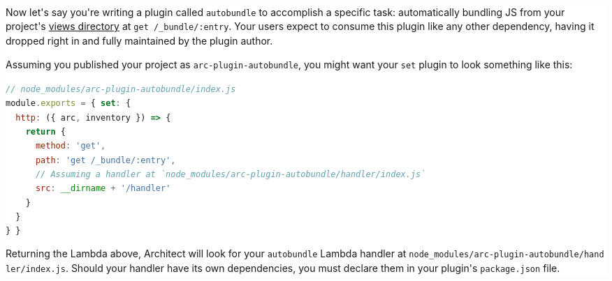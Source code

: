 Now let's say you're writing a plugin called `autobundle` to accomplish a specific task: automatically bundling JS from your project's [views directory](/docs/en/guides/developer-experience/sharing-code) at `get /_bundle/:entry`. Your users expect to consume this plugin like any other dependency, having it dropped right in and fully maintained by the plugin author.

Assuming you published your project as `arc-plugin-autobundle`, you might want your `set` plugin to look something like this:

```js
// node_modules/arc-plugin-autobundle/index.js
module.exports = { set: {
  http: ({ arc, inventory }) => {
    return {
      method: 'get',
      path: 'get /_bundle/:entry',
      // Assuming a handler at `node_modules/arc-plugin-autobundle/handler/index.js`
      src: __dirname + '/handler'
    }
  }
} }
```

Returning the Lambda above, Architect will look for your `autobundle` Lambda handler at `node_modules/arc-plugin-autobundle/handler/index.js`. Should your handler have its own dependencies, you must declare them in your plugin's `package.json` file.


[events]: /docs/en/reference/project-manifest/events#syntax
[http]: /docs/en/reference/project-manifest/http#syntax
[queues]: /docs/en/reference/project-manifest/queues#syntax
[scheduled]: /docs/en/reference/project-manifest/scheduled#syntax
[tables-streams]: /docs/en/reference/project-manifest/tables-streams#syntax
[ws]: /docs/en/reference/project-manifest/ws#syntax
[sched-expr]: https://docs.aws.amazon.com/lambda/latest/dg/services-cloudwatchevents-expressions.html
[runtime]: /docs/en/reference/configuration/function-config#runtime
